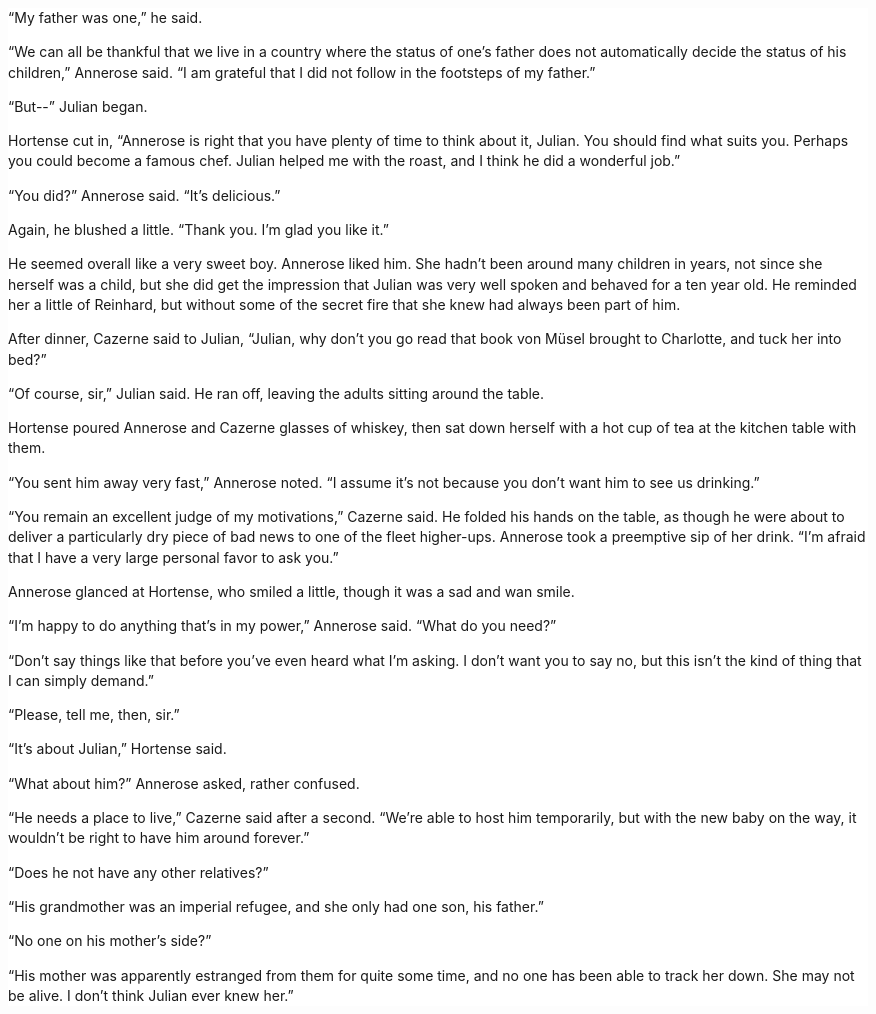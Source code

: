 “My father was one,” he said.

“We can all be thankful that we live in a country where the status of one’s father does not automatically decide the status of his children,” Annerose said. “I am grateful that I did not follow in the footsteps of my father.”

“But\-\-” Julian began.

Hortense cut in, “Annerose is right that you have plenty of time to think about it, Julian. You should find what suits you. Perhaps you could become a famous chef. Julian helped me with the roast, and I think he did a wonderful job.”

“You did?” Annerose said. “It’s delicious.”

Again, he blushed a little. “Thank you. I’m glad you like it.”

He seemed overall like a very sweet boy. Annerose liked him. She hadn’t been around many children in years, not since she herself was a child, but she did get the impression that Julian was very well spoken and behaved for a ten year old. He reminded her a little of Reinhard, but without some of the secret fire that she knew had always been part of him.

After dinner, Cazerne said to Julian, “Julian, why don’t you go read that book von Müsel brought to Charlotte, and tuck her into bed?”

“Of course, sir,” Julian said. He ran off, leaving the adults sitting around the table.

Hortense poured Annerose and Cazerne glasses of whiskey, then sat down herself with a hot cup of tea at the kitchen table with them.

“You sent him away very fast,” Annerose noted. “I assume it’s not because you don’t want him to see us drinking.”

“You remain an excellent judge of my motivations,” Cazerne said. He folded his hands on the table, as though he were about to deliver a particularly dry piece of bad news to one of the fleet higher\-ups. Annerose took a preemptive sip of her drink. “I’m afraid that I have a very large personal favor to ask you.”

Annerose glanced at Hortense, who smiled a little, though it was a sad and wan smile.

“I’m happy to do anything that’s in my power,” Annerose said. “What do you need?”

“Don’t say things like that before you’ve even heard what I’m asking. I don’t want you to say no, but this isn’t the kind of thing that I can simply demand.”

“Please, tell me, then, sir.”

“It’s about Julian,” Hortense said.

“What about him?” Annerose asked, rather confused.

“He needs a place to live,” Cazerne said after a second. “We’re able to host him temporarily, but with the new baby on the way, it wouldn’t be right to have him around forever.”

“Does he not have any other relatives?”

“His grandmother was an imperial refugee, and she only had one son, his father.”

“No one on his mother’s side?”

“His mother was apparently estranged from them for quite some time, and no one has been able to track her down. She may not be alive. I don’t think Julian ever knew her.”
